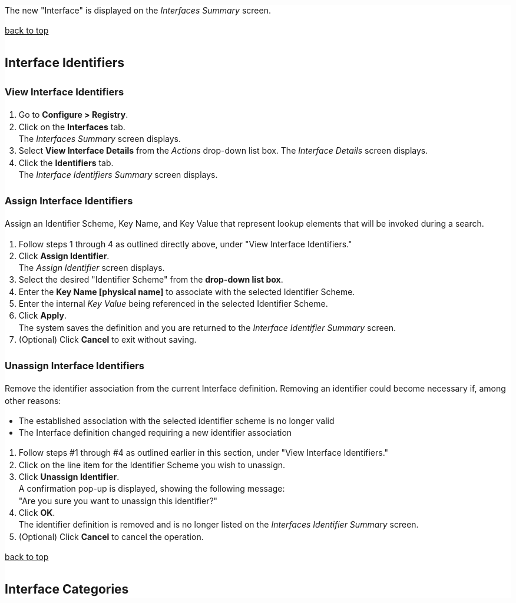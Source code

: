 The new "Interface" is displayed on the *Interfaces Summary* screen.

<a href="#top">back to top</a> 

## Interface Identifiers

### View Interface Identifiers

1. Go to **Configure > Registry**.
2. Click on the **Interfaces** tab.  
The *Interfaces Summary* screen displays.
3. Select **View Interface Details** from the *Actions* drop-down list box.
The *Interface Details* screen displays.
4. Click the **Identifiers** tab.  
The *Interface Identifiers Summary* screen displays.

### Assign Interface Identifiers

Assign an Identifier Scheme, Key Name, and Key Value that represent lookup elements that will be invoked during a search.

1. Follow steps 1 through 4 as outlined directly above, under "View Interface Identifiers."
2. Click **Assign Identifier**.  
The *Assign Identifier* screen displays.
3. Select the desired "Identifier Scheme" from the **drop-down list box**.
4. Enter the **Key Name [physical name]** to associate with the selected Identifier Scheme.
5. Enter the internal *Key Value* being referenced in the selected Identifier Scheme.
6. Click **Apply**.  
The system saves the definition and you are returned to the *Interface Identifier Summary* screen.
7. (Optional) Click **Cancel** to exit without saving.

### Unassign Interface Identifiers

Remove the identifier association from the current Interface definition.  Removing an identifier could become necessary if, among other reasons:

* The established association with the selected identifier scheme is no longer valid
* The Interface definition changed requiring a new identifier association

1. Follow steps #1 through #4 as outlined earlier in this section, under "View Interface Identifiers."
2. Click on the line item for the Identifier Scheme you wish to unassign.
3. Click **Unassign Identifier**.  
A confirmation pop-up is displayed, showing the following message:  
"Are you sure you want to unassign this identifier?"
4. Click **OK**.  
The identifier definition is removed and is no longer listed on the *Interfaces Identifier Summary* screen.
5. (Optional) Click **Cancel** to cancel the operation. 

<a href="#top">back to top</a> 

## Interface Categories
